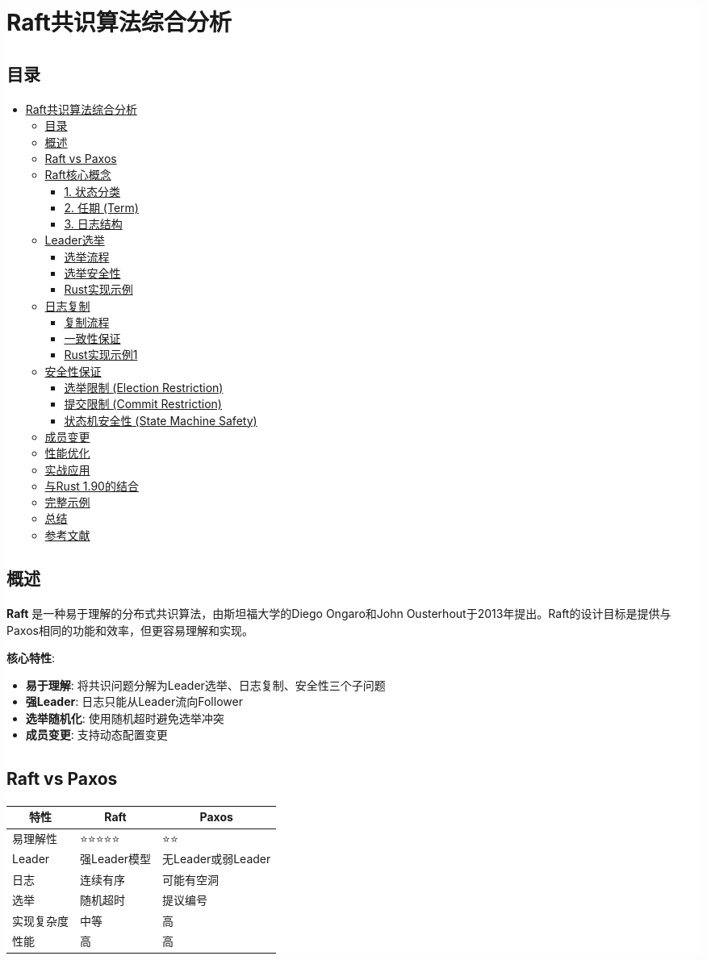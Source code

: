 # Raft共识算法综合分析

## 目录

- [Raft共识算法综合分析](#raft共识算法综合分析)
  - [目录](#目录)
  - [概述](#概述)
  - [Raft vs Paxos](#raft-vs-paxos)
  - [Raft核心概念](#raft核心概念)
    - [1. 状态分类](#1-状态分类)
    - [2. 任期 (Term)](#2-任期-term)
    - [3. 日志结构](#3-日志结构)
  - [Leader选举](#leader选举)
    - [选举流程](#选举流程)
    - [选举安全性](#选举安全性)
    - [Rust实现示例](#rust实现示例)
  - [日志复制](#日志复制)
    - [复制流程](#复制流程)
    - [一致性保证](#一致性保证)
    - [Rust实现示例1](#rust实现示例1)
  - [安全性保证](#安全性保证)
    - [选举限制 (Election Restriction)](#选举限制-election-restriction)
    - [提交限制 (Commit Restriction)](#提交限制-commit-restriction)
    - [状态机安全性 (State Machine Safety)](#状态机安全性-state-machine-safety)
  - [成员变更](#成员变更)
  - [性能优化](#性能优化)
  - [实战应用](#实战应用)
  - [与Rust 1.90的结合](#与rust-190的结合)
  - [完整示例](#完整示例)
  - [总结](#总结)
  - [参考文献](#参考文献)

## 概述

**Raft** 是一种易于理解的分布式共识算法，由斯坦福大学的Diego Ongaro和John Ousterhout于2013年提出。Raft的设计目标是提供与Paxos相同的功能和效率，但更容易理解和实现。

**核心特性**:

- **易于理解**: 将共识问题分解为Leader选举、日志复制、安全性三个子问题
- **强Leader**: 日志只能从Leader流向Follower
- **选举随机化**: 使用随机超时避免选举冲突
- **成员变更**: 支持动态配置变更

## Raft vs Paxos

| 特性 | Raft | Paxos |
|------|------|-------|
| 易理解性 | ⭐⭐⭐⭐⭐ | ⭐⭐ |
| Leader | 强Leader模型 | 无Leader或弱Leader |
| 日志 | 连续有序 | 可能有空洞 |
| 选举 | 随机超时 | 提议编号 |
| 实现复杂度 | 中等 | 高 |
| 性能 | 高 | 高 |
